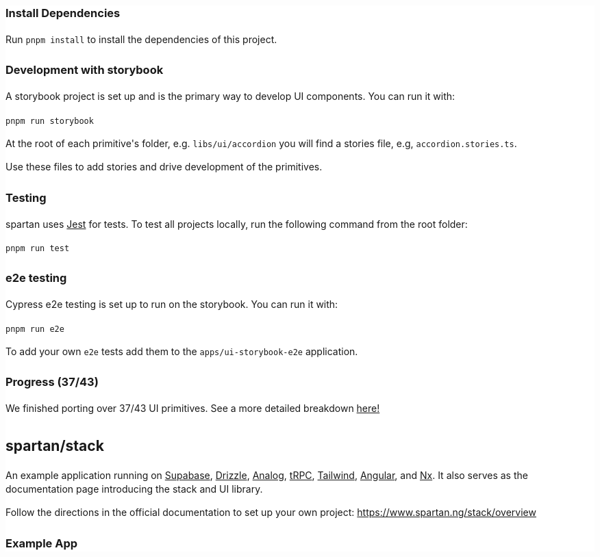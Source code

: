 ### Install Dependencies

Run `pnpm install` to install the dependencies of this project.

### Development with storybook

A storybook project is set up and is the primary way to develop UI components. You can run it with:

```
pnpm run storybook
```

At the root of each primitive's folder, e.g. `libs/ui/accordion` you will find a stories file, e.g, `accordion.stories.ts`.

Use these files to add stories and drive development of the primitives.

### Testing

spartan uses [Jest](https://jestjs.io) for tests. To test all projects locally, run the following command from the root
folder:

```shell
pnpm run test
```

### e2e testing

Cypress e2e testing is set up to run on the storybook. You can run it with:

```
pnpm run e2e
```

To add your own `e2e` tests add them to the `apps/ui-storybook-e2e` application.

### Progress (37/43)

We finished porting over 37/43 UI primitives. See a more detailed breakdown [here!](./libs/ui/README.md)

## spartan/stack

An example application running
on [Supabase](https://supabase.com/), [Drizzle](https://orm.drizzle.team/), [Analog](https://analogjs.org/),
[tRPC](https://trpc.io/), [Tailwind](https://tailwindcss.com/), [Angular](https://angular.io/),
and [Nx](https://nx.dev/). It also serves as the documentation page introducing the stack and UI library.

Follow the directions in the official documentation to set up your own project:
https://www.spartan.ng/stack/overview

### Example App
